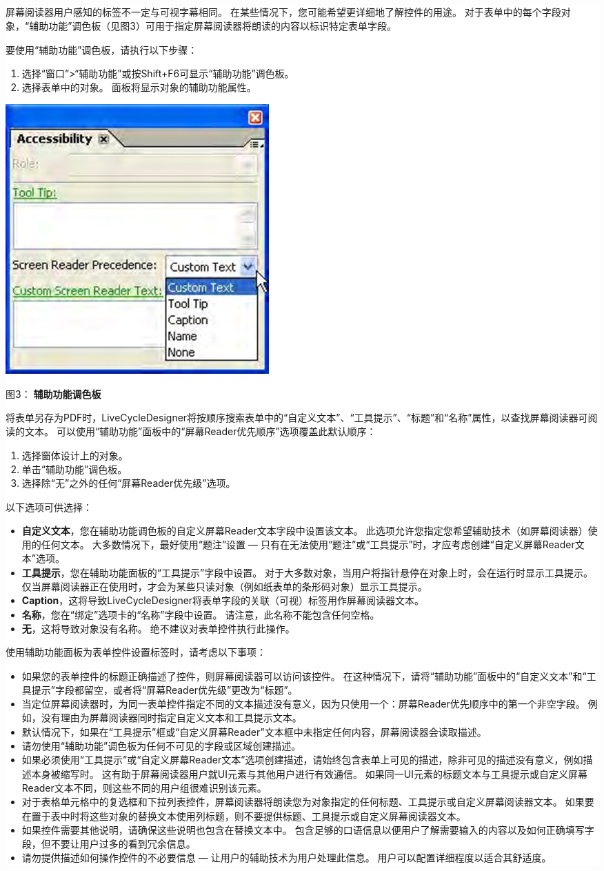 屏幕阅读器用户感知的标签不一定与可视字幕相同。 在某些情况下，您可能希望更详细地了解控件的用途。
对于表单中的每个字段对象，“辅助功能”调色板（见图3）可用于指定屏幕阅读器将朗读的内容以标识特定表单字段。

要使用“辅助功能”调色板，请执行以下步骤：

1. 选择“窗口”>“辅助功能”或按Shift+F6可显示“辅助功能”调色板。
1. 选择表单中的对象。 面板将显示对象的辅助功能属性。

![辅助功能调色板](/help/forms/using/assets/image-3.png)

图3： **辅助功能调色板**

将表单另存为PDF时，LiveCycleDesigner将按顺序搜索表单中的“自定义文本”、“工具提示”、“标题”和“名称”属性，以查找屏幕阅读器可阅读的文本。 可以使用“辅助功能”面板中的“屏幕Reader优先顺序”选项覆盖此默认顺序：

1. 选择窗体设计上的对象。
1. 单击“辅助功能”调色板。
1. 选择除“无”之外的任何“屏幕Reader优先级”选项。

以下选项可供选择：

* **自定义文本**，您在辅助功能调色板的自定义屏幕Reader文本字段中设置该文本。 此选项允许您指定您希望辅助技术（如屏幕阅读器）使用的任何文本。 大多数情况下，最好使用“题注”设置 — 只有在无法使用“题注”或“工具提示”时，才应考虑创建“自定义屏幕Reader文本”选项。
* **工具提示**，您在辅助功能面板的“工具提示”字段中设置。 对于大多数对象，当用户将指针悬停在对象上时，会在运行时显示工具提示。 仅当屏幕阅读器正在使用时，才会为某些只读对象（例如纸表单的条形码对象）显示工具提示。
* **Caption**，这将导致LiveCycleDesigner将表单字段的关联（可视）标签用作屏幕阅读器文本。
* **名称**，您在“绑定”选项卡的“名称”字段中设置。 请注意，此名称不能包含任何空格。
* **无**，这将导致对象没有名称。 绝不建议对表单控件执行此操作。

使用辅助功能面板为表单控件设置标签时，请考虑以下事项：

* 如果您的表单控件的标题正确描述了控件，则屏幕阅读器可以访问该控件。 在这种情况下，请将“辅助功能”面板中的“自定义文本”和“工具提示”字段都留空，或者将“屏幕Reader优先级”更改为“标题”。
* 当定位屏幕阅读器时，为同一表单控件指定不同的文本描述没有意义，因为只使用一个：屏幕Reader优先顺序中的第一个非空字段。 例如，没有理由为屏幕阅读器同时指定自定义文本和工具提示文本。
* 默认情况下，如果在“工具提示”框或“自定义屏幕Reader”文本框中未指定任何内容，屏幕阅读器会读取描述。
* 请勿使用“辅助功能”调色板为任何不可见的字段或区域创建描述。
* 如果必须使用“工具提示”或“自定义屏幕Reader文本”选项创建描述，请始终包含表单上可见的描述，除非可见的描述没有意义，例如描述本身被缩写时。 这有助于屏幕阅读器用户就UI元素与其他用户进行有效通信。 如果同一UI元素的标题文本与工具提示或自定义屏幕Reader文本不同，则这些不同的用户组很难识别该元素。
* 对于表格单元格中的复选框和下拉列表控件，屏幕阅读器将朗读您为对象指定的任何标题、工具提示或自定义屏幕阅读器文本。 如果要在置于表中时将这些对象的替换文本使用列标题，则不要提供标题、工具提示或自定义屏幕阅读器文本。
* 如果控件需要其他说明，请确保这些说明也包含在替换文本中。 包含足够的口语信息以便用户了解需要输入的内容以及如何正确填写字段，但不要让用户过多的看到冗余信息。
* 请勿提供描述如何操作控件的不必要信息 — 让用户的辅助技术为用户处理此信息。 用户可以配置详细程度以适合其舒适度。
